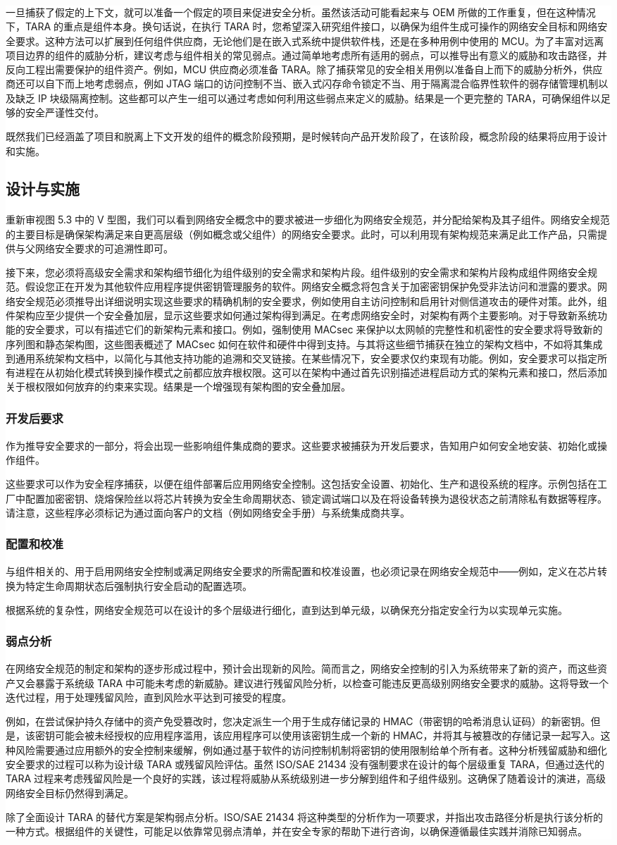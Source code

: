 
一旦捕获了假定的上下文，就可以准备一个假定的项目来促进安全分析。虽然该活动可能看起来与 OEM 所做的工作重复，但在这种情况下，TARA 的重点是组件本身。换句话说，在执行 TARA 时，您希望深入研究组件接口，以确保为组件生成可操作的网络安全目标和网络安全要求。这种方法可以扩展到任何组件供应商，无论他们是在嵌入式系统中提供软件栈，还是在多种用例中使用的 MCU。为了丰富对远离项目边界的组件的威胁分析，建议考虑与组件相关的常见弱点。通过简单地考虑所有适用的弱点，可以推导出有意义的威胁和攻击路径，并反向工程出需要保护的组件资产。例如，MCU 供应商必须准备 TARA。除了捕获常见的安全相关用例以准备自上而下的威胁分析外，供应商还可以自下而上地考虑弱点，例如 JTAG 端口的访问控制不当、嵌入式闪存命令锁定不当、用于隔离混合临界性软件的弱存储管理机制以及缺乏 IP 块级隔离控制。这些都可以产生一组可以通过考虑如何利用这些弱点来定义的威胁。结果是一个更完整的 TARA，可确保组件以足够的安全严谨性交付。


既然我们已经涵盖了项目和脱离上下文开发的组件的概念阶段预期，是时候转向产品开发阶段了，在该阶段，概念阶段的结果将应用于设计和实施。


## 设计与实施


重新审视图 5.3 中的 V 型图，我们可以看到网络安全概念中的要求被进一步细化为网络安全规范，并分配给架构及其子组件。网络安全规范的主要目标是确保架构满足来自更高层级（例如概念或父组件）的网络安全要求。此时，可以利用现有架构规范来满足此工作产品，只需提供与父网络安全要求的可追溯性即可。


接下来，您必须将高级安全需求和架构细节细化为组件级别的安全需求和架构片段。组件级别的安全需求和架构片段构成组件网络安全规范。假设您正在开发为其他软件应用程序提供密钥管理服务的软件。网络安全概念将包含关于加密密钥保护免受非法访问和泄露的要求。网络安全规范必须推导出详细说明实现这些要求的精确机制的安全要求，例如使用自主访问控制和启用针对侧信道攻击的硬件对策。此外，组件架构应至少提供一个安全叠加层，显示这些要求如何通过架构得到满足。在考虑网络安全时，对架构有两个主要影响。对于导致新系统功能的安全要求，可以有描述它们的新架构元素和接口。例如，强制使用 MACsec 来保护以太网帧的完整性和机密性的安全要求将导致新的序列图和静态架构图，这些图表概述了 MACsec 如何在软件和硬件中得到支持。与其将这些细节捕获在独立的架构文档中，不如将其集成到通用系统架构文档中，以简化与其他支持功能的追溯和交叉链接。在某些情况下，安全要求仅约束现有功能。例如，安全要求可以指定所有进程在从初始化模式转换到操作模式之前都应放弃根权限。这可以在架构中通过首先识别描述进程启动方式的架构元素和接口，然后添加关于根权限如何放弃的约束来实现。结果是一个增强现有架构图的安全叠加层。


### 开发后要求


作为推导安全要求的一部分，将会出现一些影响组件集成商的要求。这些要求被捕获为开发后要求，告知用户如何安全地安装、初始化或操作组件。


这些要求可以作为安全程序捕获，以便在组件部署后应用网络安全控制。这包括安全设置、初始化、生产和退役系统的程序。示例包括在工厂中配置加密密钥、烧熔保险丝以将芯片转换为安全生命周期状态、锁定调试端口以及在将设备转换为退役状态之前清除私有数据等程序。请注意，这些程序必须标记为通过面向客户的文档（例如网络安全手册）与系统集成商共享。


### 配置和校准


与组件相关的、用于启用网络安全控制或满足网络安全要求的所需配置和校准设置，也必须记录在网络安全规范中——例如，定义在芯片转换为特定生命周期状态后强制执行安全启动的配置选项。


根据系统的复杂性，网络安全规范可以在设计的多个层级进行细化，直到达到单元级，以确保充分指定安全行为以实现单元实施。


### 弱点分析


在网络安全规范的制定和架构的逐步形成过程中，预计会出现新的风险。简而言之，网络安全控制的引入为系统带来了新的资产，而这些资产又会暴露于系统级 TARA 中可能未考虑的新威胁。建议进行残留风险分析，以检查可能违反更高级别网络安全要求的威胁。这将导致一个迭代过程，用于处理残留风险，直到风险水平达到可接受的程度。


例如，在尝试保护持久存储中的资产免受篡改时，您决定派生一个用于生成存储记录的 HMAC（带密钥的哈希消息认证码）的新密钥。但是，该密钥可能会被未经授权的应用程序滥用，该应用程序可以使用该密钥生成一个新的 HMAC，并将其与被篡改的存储记录一起写入。这种风险需要通过应用额外的安全控制来缓解，例如通过基于软件的访问控制机制将密钥的使用限制给单个所有者。这种分析残留威胁和细化安全要求的过程可以称为设计级 TARA 或残留风险评估。虽然 ISO/SAE 21434 没有强制要求在设计的每个层级重复 TARA，但通过迭代的 TARA 过程来考虑残留风险是一个良好的实践，该过程将威胁从系统级别进一步分解到组件和子组件级别。这确保了随着设计的演进，高级网络安全目标仍然得到满足。


除了全面设计 TARA 的替代方案是架构弱点分析。ISO/SAE 21434 将这种类型的分析作为一项要求，并指出攻击路径分析是执行该分析的一种方式。根据组件的关键性，可能足以依靠常见弱点清单，并在安全专家的帮助下进行咨询，以确保遵循最佳实践并消除已知弱点。
